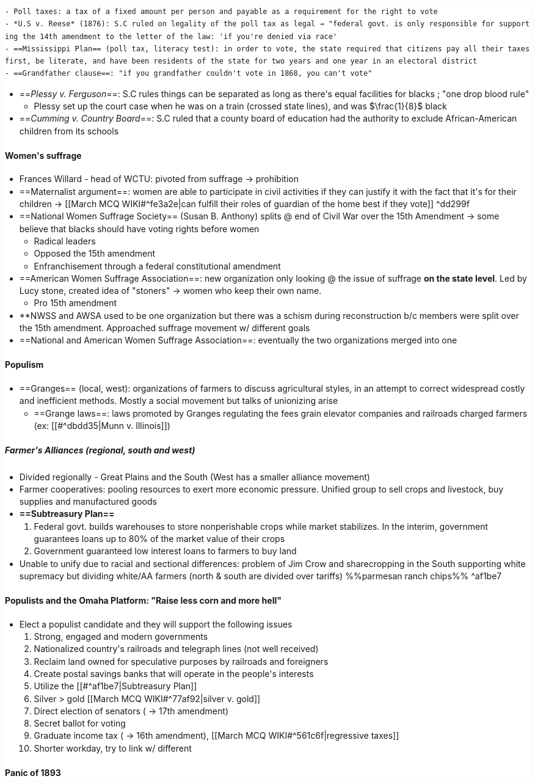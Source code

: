 	- Poll taxes: a tax of a fixed amount per person and payable as a requirement for the right to vote
	- *U.S v. Reese* (1876): S.C ruled on legality of the poll tax as legal → "federal govt. is only responsible for supporting the 14th amendment to the letter of the law: 'if you're denied via race'
	- ==Mississippi Plan== (poll tax, literacy test): in order to vote, the state required that citizens pay all their taxes first, be literate, and have been residents of the state for two years and one year in an electoral district
	- ==Grandfather clause==: "if you grandfather couldn't vote in 1868, you can't vote"
- ==*Plessy v. Ferguson*==: S.C rules things can be separated as long as there's equal facilities for blacks ; "one drop blood rule"
	- Plessy set up the court case when he was on a train (crossed state lines), and was $\frac{1}{8}$ black
- ==*Cumming v. Country Board*==: S.C ruled that a county board of education had the authority to exclude African-American children from its schools
#### Women's suffrage
- Frances Willard - head of WCTU: pivoted from suffrage → prohibition
- ==Maternalist argument==: women are able to participate in civil activities if they can justify it with the fact that it's for their children → [[March MCQ WIKI#^fe3a2e|can fulfill their roles of guardian of the home best if they vote]]  ^dd299f
- ==National Women Suffrage Society== (Susan B. Anthony) splits @ end of Civil War over the 15th Amendment → some believe that blacks should have voting rights before women
	- Radical leaders
	- Opposed the 15th amendment
	- Enfranchisement through a federal constitutional amendment
- ==American Women Suffrage Association==: new organization only looking @ the issue of suffrage **on the state level**. Led by Lucy stone, created idea of "stoners" → women who keep their own name.
	- Pro 15th amendment
- **NWSS and AWSA used to  be one organization but there was a schism during reconstruction b/c members were split over the 15th amendment. Approached suffrage movement w/ different goals
- ==National and American Women Suffrage Association==: eventually the two organizations merged into one
#### Populism
- ==Granges== (local, west): organizations of farmers to discuss agricultural styles, in an attempt to correct widespread costly and inefficient methods. Mostly a social movement but talks of unionizing arise  
	- ==Grange laws==: laws promoted by Granges regulating the fees grain elevator companies and railroads charged farmers (ex: [[#^dbdd35|Munn v. Illinois]])
##### Farmer's Alliances (regional, south and west)
- Divided regionally - Great Plains and the South (West has a smaller alliance movement)
- Farmer cooperatives: pooling resources to exert more economic pressure. Unified group to sell crops and livestock, buy supplies and manufactured goods
- **==Subtreasury Plan==**
	1. Federal govt. builds warehouses to store nonperishable crops while market stabilizes. In the interim, government guarantees loans up to 80% of the market value of their crops
	2. Government guaranteed low interest loans to farmers to buy land
- Unable to unify due to racial and sectional differences: problem of Jim Crow and sharecropping in the South supporting white supremacy but dividing white/AA farmers (north & south are divided over tariffs)
%%parmesan ranch chips%% ^af1be7
#### Populists and the Omaha Platform: "Raise less corn and more hell"
- Elect a populist candidate and they will support the following issues
	1. Strong, engaged and modern governments
	2. Nationalized country's railroads and telegraph lines (not well received)
	3. Reclaim land owned for speculative purposes by railroads and foreigners
	4. Create postal savings banks that will operate in the people's interests
	5. Utilize the [[#^af1be7|Subtreasury Plan]]
	6. Silver > gold [[March MCQ WIKI#^77af92|silver v. gold]]
	7. Direct election of senators ( → 17th amendment)
	8. Secret ballot for voting
	9. Graduate income tax ( → 16th amendment), [[March MCQ WIKI#^561c6f|regressive taxes]]
	10. Shorter workday, try to link w/ different
#### Panic of 1893